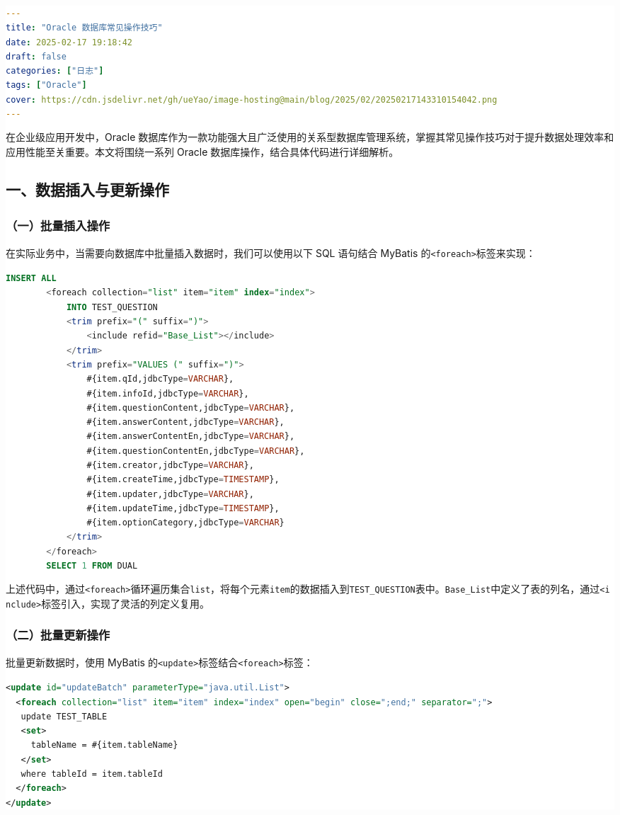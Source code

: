 ```yaml
---
title: "Oracle 数据库常见操作技巧"
date: 2025-02-17 19:18:42
draft: false
categories: ["日志"]
tags: ["Oracle"]
cover: https://cdn.jsdelivr.net/gh/ueYao/image-hosting@main/blog/2025/02/20250217143310154042.png
---
```


在企业级应用开发中，Oracle 数据库作为一款功能强大且广泛使用的关系型数据库管理系统，掌握其常见操作技巧对于提升数据处理效率和应用性能至关重要。本文将围绕一系列 Oracle 数据库操作，结合具体代码进行详细解析。

## 一、数据插入与更新操作

### （一）批量插入操作

在实际业务中，当需要向数据库中批量插入数据时，我们可以使用以下 SQL 语句结合 MyBatis 的`<foreach>`​标签来实现：

```sql
INSERT ALL
        <foreach collection="list" item="item" index="index">
            INTO TEST_QUESTION
            <trim prefix="(" suffix=")">
                <include refid="Base_List"></include>
            </trim>
            <trim prefix="VALUES (" suffix=")">
                #{item.qId,jdbcType=VARCHAR},
                #{item.infoId,jdbcType=VARCHAR},
                #{item.questionContent,jdbcType=VARCHAR},
                #{item.answerContent,jdbcType=VARCHAR},
                #{item.answerContentEn,jdbcType=VARCHAR},
                #{item.questionContentEn,jdbcType=VARCHAR},
                #{item.creator,jdbcType=VARCHAR},
                #{item.createTime,jdbcType=TIMESTAMP},
                #{item.updater,jdbcType=VARCHAR},
                #{item.updateTime,jdbcType=TIMESTAMP},
                #{item.optionCategory,jdbcType=VARCHAR}
            </trim>
        </foreach>
        SELECT 1 FROM DUAL
```

上述代码中，通过`<foreach>`​循环遍历集合`list`​，将每个元素`item`​的数据插入到`TEST_QUESTION`​表中。`Base_List`​中定义了表的列名，通过`<include>`​标签引入，实现了灵活的列定义复用。

### （二）批量更新操作

批量更新数据时，使用 MyBatis 的`<update>`​标签结合`<foreach>`​标签：

```xml
<update id="updateBatch" parameterType="java.util.List">
  <foreach collection="list" item="item" index="index" open="begin" close=";end;" separator=";">
   update TEST_TABLE
   <set>
     tableName = #{item.tableName}
   </set>
   where tableId = item.tableId
  </foreach>
</update>
```
